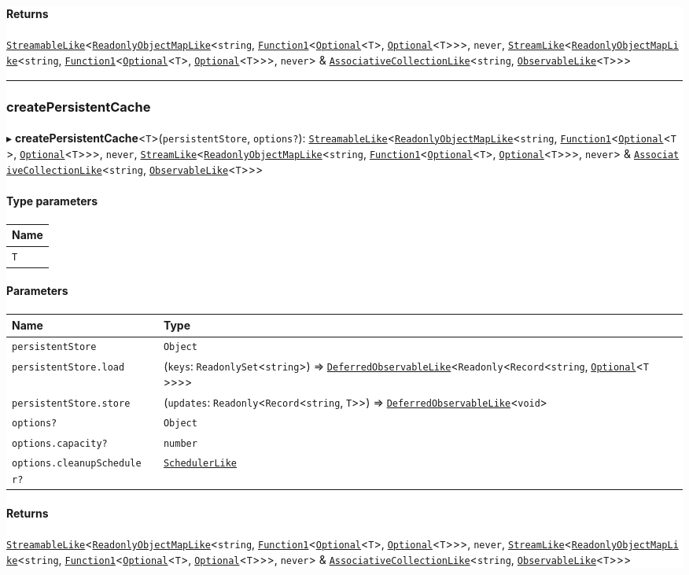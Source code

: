 #### Returns

[`StreamableLike`](../interfaces/core.StreamableLike.md)<[`ReadonlyObjectMapLike`](core.md#readonlyobjectmaplike)<`string`, [`Function1`](functions.md#function1)<[`Optional`](functions.md#optional)<`T`\>, [`Optional`](functions.md#optional)<`T`\>\>\>, `never`, [`StreamLike`](../interfaces/core.StreamLike.md)<[`ReadonlyObjectMapLike`](core.md#readonlyobjectmaplike)<`string`, [`Function1`](functions.md#function1)<[`Optional`](functions.md#optional)<`T`\>, [`Optional`](functions.md#optional)<`T`\>\>\>, `never`\> & [`AssociativeCollectionLike`](../interfaces/core.AssociativeCollectionLike.md)<`string`, [`ObservableLike`](../interfaces/core.ObservableLike.md)<`T`\>\>\>

___

### createPersistentCache

▸ **createPersistentCache**<`T`\>(`persistentStore`, `options?`): [`StreamableLike`](../interfaces/core.StreamableLike.md)<[`ReadonlyObjectMapLike`](core.md#readonlyobjectmaplike)<`string`, [`Function1`](functions.md#function1)<[`Optional`](functions.md#optional)<`T`\>, [`Optional`](functions.md#optional)<`T`\>\>\>, `never`, [`StreamLike`](../interfaces/core.StreamLike.md)<[`ReadonlyObjectMapLike`](core.md#readonlyobjectmaplike)<`string`, [`Function1`](functions.md#function1)<[`Optional`](functions.md#optional)<`T`\>, [`Optional`](functions.md#optional)<`T`\>\>\>, `never`\> & [`AssociativeCollectionLike`](../interfaces/core.AssociativeCollectionLike.md)<`string`, [`ObservableLike`](../interfaces/core.ObservableLike.md)<`T`\>\>\>

#### Type parameters

| Name |
| :------ |
| `T` |

#### Parameters

| Name | Type |
| :------ | :------ |
| `persistentStore` | `Object` |
| `persistentStore.load` | (`keys`: `ReadonlySet`<`string`\>) => [`DeferredObservableLike`](../interfaces/core.DeferredObservableLike.md)<`Readonly`<`Record`<`string`, [`Optional`](functions.md#optional)<`T`\>\>\>\> |
| `persistentStore.store` | (`updates`: `Readonly`<`Record`<`string`, `T`\>\>) => [`DeferredObservableLike`](../interfaces/core.DeferredObservableLike.md)<`void`\> |
| `options?` | `Object` |
| `options.capacity?` | `number` |
| `options.cleanupScheduler?` | [`SchedulerLike`](../interfaces/core.SchedulerLike.md) |

#### Returns

[`StreamableLike`](../interfaces/core.StreamableLike.md)<[`ReadonlyObjectMapLike`](core.md#readonlyobjectmaplike)<`string`, [`Function1`](functions.md#function1)<[`Optional`](functions.md#optional)<`T`\>, [`Optional`](functions.md#optional)<`T`\>\>\>, `never`, [`StreamLike`](../interfaces/core.StreamLike.md)<[`ReadonlyObjectMapLike`](core.md#readonlyobjectmaplike)<`string`, [`Function1`](functions.md#function1)<[`Optional`](functions.md#optional)<`T`\>, [`Optional`](functions.md#optional)<`T`\>\>\>, `never`\> & [`AssociativeCollectionLike`](../interfaces/core.AssociativeCollectionLike.md)<`string`, [`ObservableLike`](../interfaces/core.ObservableLike.md)<`T`\>\>\>
